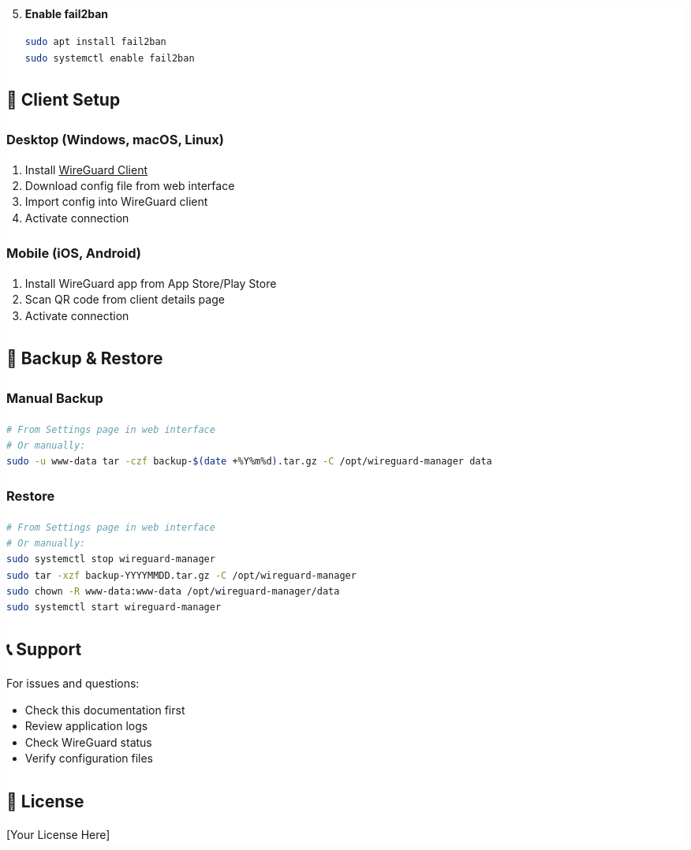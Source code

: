 5. **Enable fail2ban**
   ```bash
   sudo apt install fail2ban
   sudo systemctl enable fail2ban
   ```

## 📱 Client Setup

### Desktop (Windows, macOS, Linux)

1. Install [WireGuard Client](https://www.wireguard.com/install/)
2. Download config file from web interface
3. Import config into WireGuard client
4. Activate connection

### Mobile (iOS, Android)

1. Install WireGuard app from App Store/Play Store
2. Scan QR code from client details page
3. Activate connection

## 🔄 Backup & Restore

### Manual Backup

```bash
# From Settings page in web interface
# Or manually:
sudo -u www-data tar -czf backup-$(date +%Y%m%d).tar.gz -C /opt/wireguard-manager data
```

### Restore

```bash
# From Settings page in web interface
# Or manually:
sudo systemctl stop wireguard-manager
sudo tar -xzf backup-YYYYMMDD.tar.gz -C /opt/wireguard-manager
sudo chown -R www-data:www-data /opt/wireguard-manager/data
sudo systemctl start wireguard-manager
```

## 📞 Support

For issues and questions:
- Check this documentation first
- Review application logs
- Check WireGuard status
- Verify configuration files

## 📄 License

[Your License Here]
